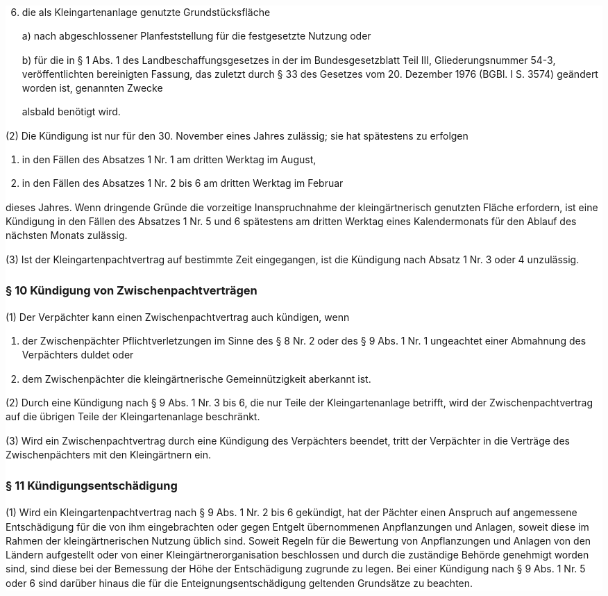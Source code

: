 6.  die als Kleingartenanlage genutzte Grundstücksfläche

    a)  nach abgeschlossener Planfeststellung für die festgesetzte Nutzung oder


    b)  für die in § 1 Abs. 1 des Landbeschaffungsgesetzes in der im Bundesgesetzblatt Teil III, Gliederungsnummer 54-3, veröffentlichten bereinigten Fassung, das zuletzt durch
        § 33 des Gesetzes vom 20. Dezember 1976 (BGBl. I S. 3574)                          geändert worden ist, genannten Zwecke




    alsbald benötigt wird.




(2) Die Kündigung ist nur für den 30. November eines Jahres zulässig; sie hat spätestens zu erfolgen

1.  in den Fällen des Absatzes 1 Nr. 1 am dritten Werktag im August,


2.  in den Fällen des Absatzes 1 Nr. 2 bis 6 am dritten Werktag im Februar



dieses Jahres. Wenn dringende Gründe die vorzeitige Inanspruchnahme der kleingärtnerisch genutzten Fläche erfordern, ist eine Kündigung in den Fällen des Absatzes 1 Nr. 5 und 6 spätestens am dritten Werktag eines Kalendermonats für den Ablauf des nächsten Monats zulässig.

(3) Ist der Kleingartenpachtvertrag auf bestimmte Zeit eingegangen, ist die Kündigung nach Absatz 1 Nr. 3 oder 4 unzulässig.


### § 10 Kündigung von Zwischenpachtverträgen

(1) Der Verpächter kann einen Zwischenpachtvertrag auch kündigen, wenn

1.  der Zwischenpächter Pflichtverletzungen im Sinne des § 8 Nr. 2 oder des § 9 Abs. 1 Nr. 1 ungeachtet einer Abmahnung des Verpächters duldet oder


2.  dem Zwischenpächter die kleingärtnerische Gemeinnützigkeit aberkannt ist.




(2) Durch eine Kündigung nach § 9 Abs. 1 Nr. 3 bis 6, die nur Teile der Kleingartenanlage betrifft, wird der Zwischenpachtvertrag auf die übrigen Teile der Kleingartenanlage beschränkt.

(3) Wird ein Zwischenpachtvertrag durch eine Kündigung des Verpächters beendet, tritt der Verpächter in die Verträge des Zwischenpächters mit den Kleingärtnern ein.


### § 11 Kündigungsentschädigung

(1) Wird ein Kleingartenpachtvertrag nach § 9 Abs. 1 Nr. 2 bis 6 gekündigt, hat der Pächter einen Anspruch auf angemessene Entschädigung für die von ihm eingebrachten oder gegen Entgelt übernommenen Anpflanzungen und Anlagen, soweit diese im Rahmen der kleingärtnerischen Nutzung üblich sind. Soweit Regeln für die Bewertung von Anpflanzungen und Anlagen von den Ländern aufgestellt oder von einer Kleingärtnerorganisation beschlossen und durch die zuständige Behörde genehmigt worden sind, sind diese bei der Bemessung der Höhe der Entschädigung zugrunde zu legen. Bei einer Kündigung nach § 9 Abs. 1 Nr. 5 oder 6 sind darüber hinaus die für die Enteignungsentschädigung geltenden Grundsätze zu beachten.
